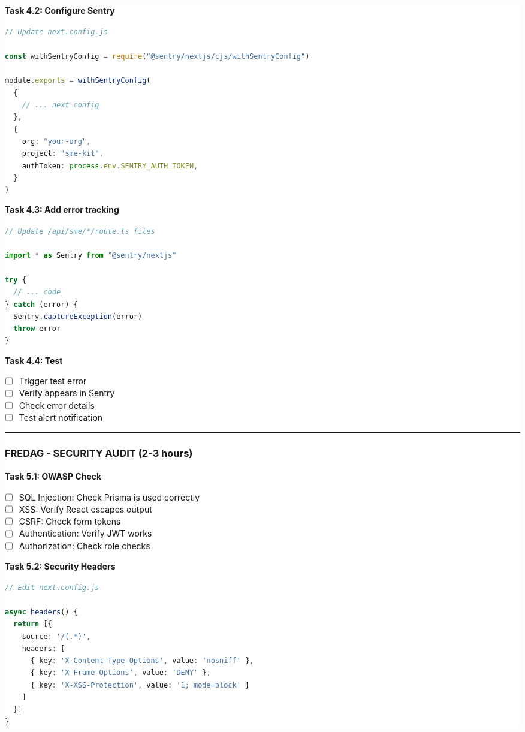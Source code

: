 **Task 4.2: Configure Sentry**
```typescript
// Update next.config.js

const withSentryConfig = require("@sentry/nextjs/cjs/withSentryConfig")

module.exports = withSentryConfig(
  {
    // ... next config
  },
  {
    org: "your-org",
    project: "sme-kit",
    authToken: process.env.SENTRY_AUTH_TOKEN,
  }
)
```

**Task 4.3: Add error tracking**
```typescript
// Update /api/sme/*/route.ts files

import * as Sentry from "@sentry/nextjs"

try {
  // ... code
} catch (error) {
  Sentry.captureException(error)
  throw error
}
```

**Task 4.4: Test**
- [ ] Trigger test error
- [ ] Verify appears in Sentry
- [ ] Check error details
- [ ] Test alert notification

---

### FREDAG - SECURITY AUDIT (2-3 hours)

**Task 5.1: OWASP Check**
- [ ] SQL Injection: Check Prisma is used correctly
- [ ] XSS: Verify React escapes output
- [ ] CSRF: Check form tokens
- [ ] Authentication: Verify JWT works
- [ ] Authorization: Check role checks

**Task 5.2: Security Headers**
```typescript
// Edit next.config.js

async headers() {
  return [{
    source: '/(.*)',
    headers: [
      { key: 'X-Content-Type-Options', value: 'nosniff' },
      { key: 'X-Frame-Options', value: 'DENY' },
      { key: 'X-XSS-Protection', value: '1; mode=block' }
    ]
  }]
}
```
